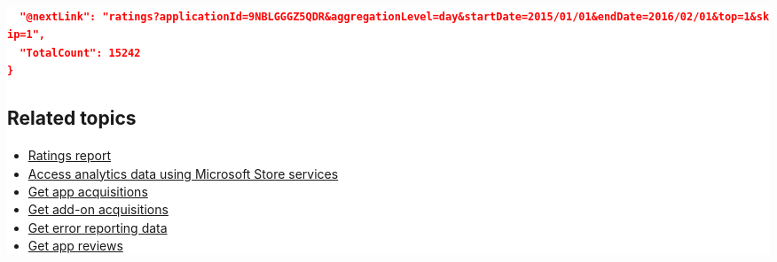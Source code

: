 ```json
  "@nextLink": "ratings?applicationId=9NBLGGGZ5QDR&aggregationLevel=day&startDate=2015/01/01&endDate=2016/02/01&top=1&skip=1",
  "TotalCount": 15242
}

```

## Related topics

* [Ratings report](../publish/reviews-report.md)
* [Access analytics data using Microsoft Store services](access-analytics-data-using-windows-store-services.md)
* [Get app acquisitions](get-app-acquisitions.md)
* [Get add-on acquisitions](get-in-app-acquisitions.md)
* [Get error reporting data](get-error-reporting-data.md)
* [Get app reviews](get-app-reviews.md)
